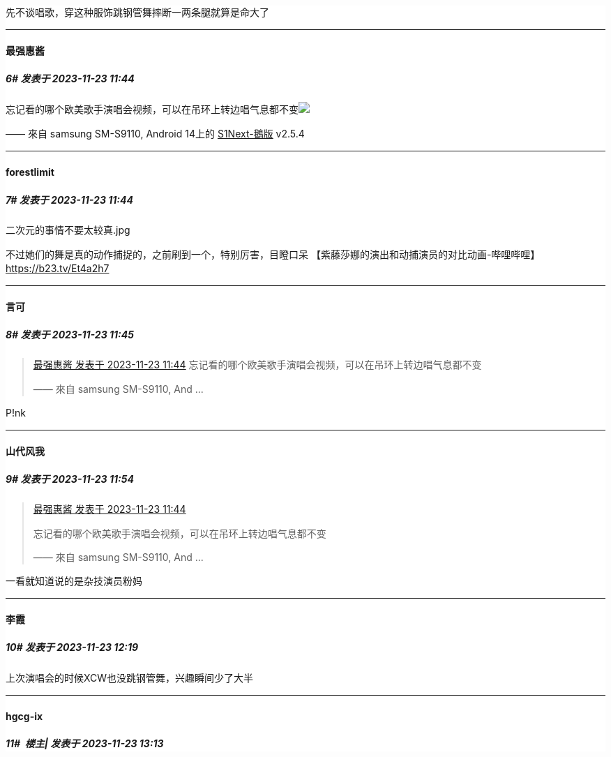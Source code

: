 先不谈唱歌，穿这种服饰跳钢管舞摔断一两条腿就算是命大了

*****

####  最强惠酱  
##### 6#       发表于 2023-11-23 11:44

忘记看的哪个欧美歌手演唱会视频，可以在吊环上转边唱气息都不变<img src="https://static.saraba1st.com/image/smiley/face2017/068.png" referrerpolicy="no-referrer">

—— 來自 samsung SM-S9110, Android 14上的 [S1Next-鵝版](https://github.com/ykrank/S1-Next/releases) v2.5.4

*****

####  forestlimit  
##### 7#       发表于 2023-11-23 11:44

二次元的事情不要太较真.jpg

不过她们的舞是真的动作捕捉的，之前刷到一个，特别厉害，目瞪口呆
【紫藤莎娜的演出和动捕演员的对比动画-哔哩哔哩】 https://b23.tv/Et4a2h7

*****

####  言可  
##### 8#       发表于 2023-11-23 11:45

<blockquote><a href="httphttps://bbs.saraba1st.com/2b/forum.php?mod=redirect&amp;goto=findpost&amp;pid=63117642&amp;ptid=2161683" target="_blank">最强惠酱 发表于 2023-11-23 11:44</a>
忘记看的哪个欧美歌手演唱会视频，可以在吊环上转边唱气息都不变

—— 來自 samsung SM-S9110, And ...</blockquote>
P!nk

*****

####  山代风我  
##### 9#       发表于 2023-11-23 11:54

<blockquote><a href="httphttps://bbs.saraba1st.com/2b/forum.php?mod=redirect&amp;goto=findpost&amp;pid=63117642&amp;ptid=2161683" target="_blank">最强惠酱 发表于 2023-11-23 11:44</a>

忘记看的哪个欧美歌手演唱会视频，可以在吊环上转边唱气息都不变

—— 來自 samsung SM-S9110, And ...</blockquote>
一看就知道说的是杂技演员粉妈

*****

####  李霞  
##### 10#       发表于 2023-11-23 12:19

上次演唱会的时候XCW也没跳钢管舞，兴趣瞬间少了大半 

*****

####  hgcg-ix  
##### 11#         楼主| 发表于 2023-11-23 13:13

